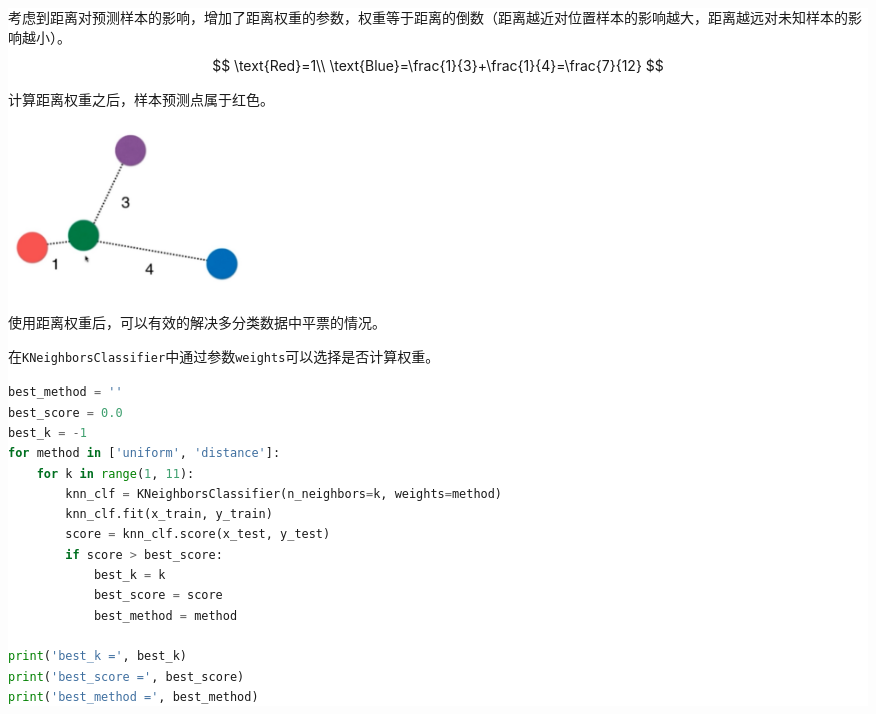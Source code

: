 考虑到距离对预测样本的影响，增加了距离权重的参数，权重等于距离的倒数（距离越近对位置样本的影响越大，距离越远对未知样本的影响越小）。
$$
\text{Red}=1\\
\text{Blue}=\frac{1}{3}+\frac{1}{4}=\frac{7}{12}
$$

计算距离权重之后，样本预测点属于红色。

<img src="https://raw.githubusercontent.com/hughxusu/lesson-ai/develop/images/base/20180716163638442.jpeg" style="zoom: 23%;" />

使用距离权重后，可以有效的解决多分类数据中平票的情况。

在`KNeighborsClassifier`中通过参数`weights`可以选择是否计算权重。

```python
best_method = ''
best_score = 0.0
best_k = -1
for method in ['uniform', 'distance']:
    for k in range(1, 11):
        knn_clf = KNeighborsClassifier(n_neighbors=k, weights=method)
        knn_clf.fit(x_train, y_train)
        score = knn_clf.score(x_test, y_test)
        if score > best_score:
            best_k = k
            best_score = score
            best_method = method

print('best_k =', best_k)
print('best_score =', best_score)
print('best_method =', best_method)
```
